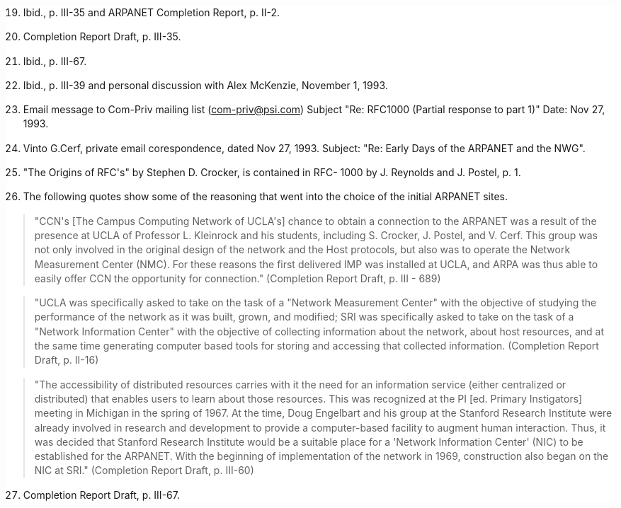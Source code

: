 19. Ibid., p. III-35 and ARPANET Completion Report, p. II-2.

20. Completion Report Draft, p. III-35.

21. Ibid., p. III-67.

22. Ibid., p. III-39 and personal discussion with Alex McKenzie,
November 1, 1993.

23. Email message to Com-Priv mailing list (com-priv@psi.com)
Subject "Re: RFC1000 (Partial response to part 1)"
Date: Nov 27, 1993.

24. Vinto G.Cerf, private email corespondence, dated Nov 27, 1993.
Subject: "Re: Early Days of the ARPANET and the NWG".

25. "The Origins of RFC's" by Stephen D. Crocker, is contained in RFC-
1000 by J. Reynolds and J. Postel, p. 1.

26. The following quotes show some of the reasoning that went into the
choice of the initial ARPANET sites.

> "CCN's [The Campus Computing Network of UCLA's] chance to
> obtain a connection to the ARPANET was a result of the presence
> at UCLA of Professor L. Kleinrock and his students, including S.
> Crocker, J. Postel, and V. Cerf. This group was not only involved
> in the original design of the network and the Host protocols, but
> also was to operate the Network Measurement Center (NMC). For
> these reasons the first delivered IMP was installed at UCLA, and
> ARPA was thus able to easily offer CCN the opportunity for
> connection." (Completion Report Draft, p. III - 689)

> "UCLA was specifically asked to take on the task of a "Network
> Measurement Center" with the objective of studying the performance
> of the network as it was built, grown, and modified; SRI was
> specifically asked to take on the task of a "Network Information
> Center" with the objective of collecting information about the
> network, about host resources, and at the same time generating
> computer based tools for storing and accessing that collected
> information. (Completion Report Draft, p. II-16)

> "The accessibility of distributed resources carries with it the
> need for an information service (either centralized or distributed)
> that enables users to learn about those resources. This was
> recognized at the PI [ed. Primary Instigators] meeting in Michigan
> in the spring of 1967. At the time, Doug Engelbart and his
> group at the Stanford Research Institute were already involved in
> research and development to provide a computer-based facility to
> augment human interaction. Thus, it was decided that Stanford
> Research Institute would be a suitable place for a 'Network
> Information Center' (NIC) to be established for the ARPANET. With
> the beginning of implementation of the network in 1969, construction
> also began on the NIC at SRI." (Completion Report Draft, p. III-60)

27. Completion Report Draft, p. III-67.

